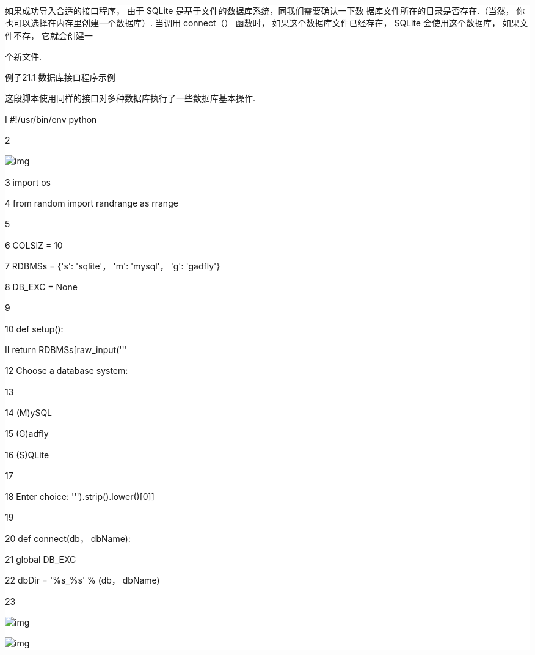 如果成功导入合适的接口程序， 由于 SQLite 是基于文件的数据库系统，同我们需要确认一下数 据库文件所在的目录是否存在.（当然， 你也可以选择在内存里创建一个数据库）. 当调用 connect（） 函数时， 如果这个数据库文件已经存在， SQLite 会使用这个数据库， 如果文件不存， 它就会创建一

个新文件.

例子21.1 数据库接口程序示例

这段脚本使用同样的接口对多种数据库执行了一些数据库基本操作.

I    #!/usr/bin/env python

2

![img](07Python38c3160b-3079.jpg)



3    import os

4    from random import randrange as rrange

5

6    COLSIZ = 10

7    RDBMSs = {'s': 'sqlite'， 'm': 'mysql'， 'g': 'gadfly'}

8    DB_EXC = None

9

10 def setup():

II    return RDBMSs[raw_input('''

12    Choose a database system:

13

14    (M)ySQL

15    (G)adfly

16    (S)QLite

17

18    Enter choice: ''').strip().lower()[0]]

19

20    def connect(db， dbName):

21    global DB_EXC

22    dbDir = '%s_%s' % (db， dbName)

23

![img](07Python38c3160b-3080.jpg)



![img](07Python38c3160b-3081.jpg)
